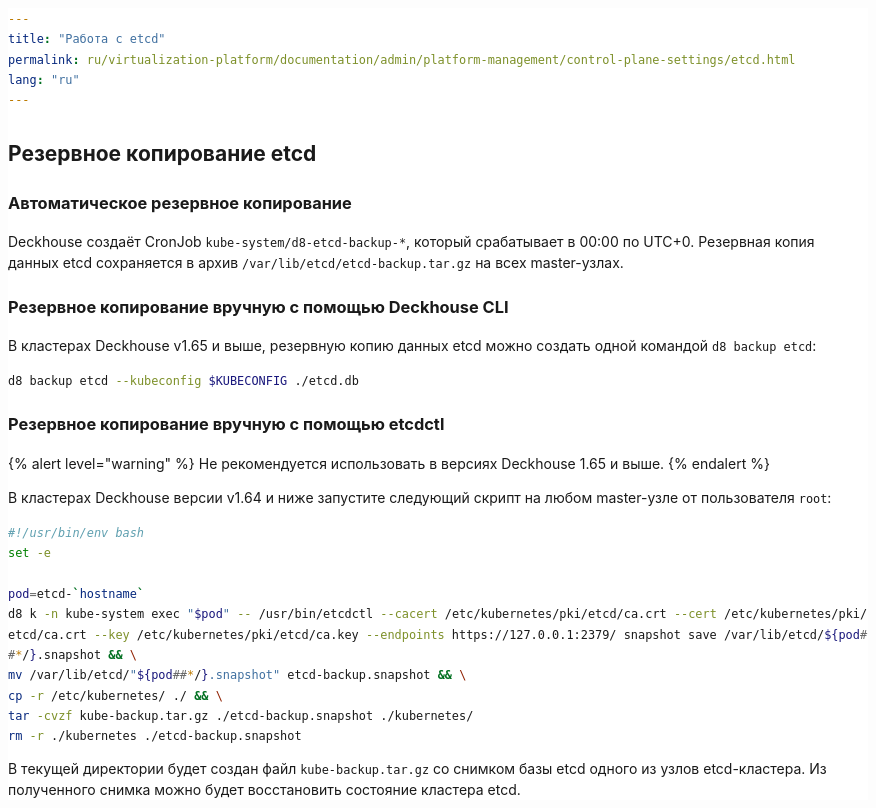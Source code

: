```yaml
---
title: "Работа с etcd"
permalink: ru/virtualization-platform/documentation/admin/platform-management/control-plane-settings/etcd.html
lang: "ru"
---
```


## Резервное копирование etcd

### Автоматическое резервное копирование

Deckhouse создаёт CronJob `kube-system/d8-etcd-backup-*`, который срабатывает в 00:00 по UTC+0. Резервная копия данных etcd сохраняется в архив `/var/lib/etcd/etcd-backup.tar.gz` на всех master-узлах.

### Резервное копирование вручную с помощью Deckhouse CLI

В кластерах Deckhouse v1.65 и выше, резервную копию данных etcd можно создать одной командой `d8 backup etcd`:

```bash
d8 backup etcd --kubeconfig $KUBECONFIG ./etcd.db
```



### Резервное копирование вручную с помощью etcdctl

{% alert level="warning" %}
Не рекомендуется использовать в версиях Deckhouse 1.65 и выше.
{% endalert %}

В кластерах Deckhouse версии v1.64 и ниже запустите следующий скрипт на любом master-узле от пользователя `root`:

```bash
#!/usr/bin/env bash
set -e

pod=etcd-`hostname`
d8 k -n kube-system exec "$pod" -- /usr/bin/etcdctl --cacert /etc/kubernetes/pki/etcd/ca.crt --cert /etc/kubernetes/pki/etcd/ca.crt --key /etc/kubernetes/pki/etcd/ca.key --endpoints https://127.0.0.1:2379/ snapshot save /var/lib/etcd/${pod##*/}.snapshot && \
mv /var/lib/etcd/"${pod##*/}.snapshot" etcd-backup.snapshot && \
cp -r /etc/kubernetes/ ./ && \
tar -cvzf kube-backup.tar.gz ./etcd-backup.snapshot ./kubernetes/
rm -r ./kubernetes ./etcd-backup.snapshot
```

В текущей директории будет создан файл `kube-backup.tar.gz` со снимком базы etcd одного из узлов etcd-кластера.
Из полученного снимка можно будет восстановить состояние кластера etcd.

